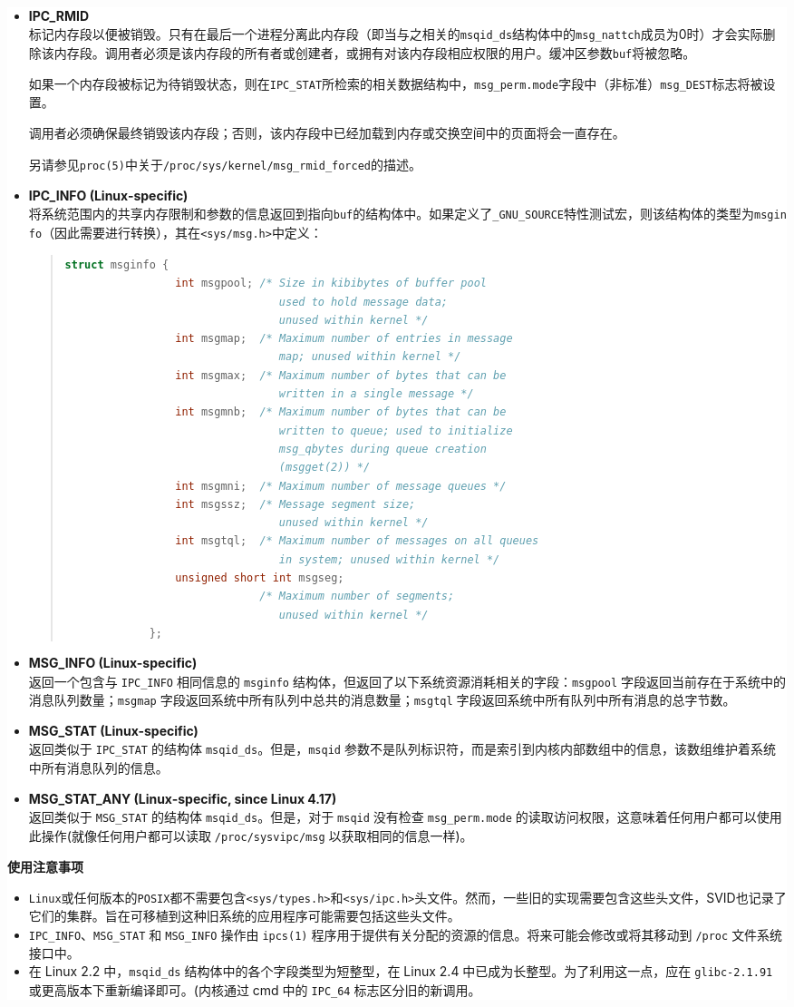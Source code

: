   - **IPC_RMID**  
    标记内存段以便被销毁。只有在最后一个进程分离此内存段（即当与之相关的`msqid_ds`结构体中的`msg_nattch`成员为0时）才会实际删除该内存段。调用者必须是该内存段的所有者或创建者，或拥有对该内存段相应权限的用户。缓冲区参数`buf`将被忽略。

    如果一个内存段被标记为待销毁状态，则在`IPC_STAT`所检索的相关数据结构中，`msg_perm.mode`字段中（非标准）`msg_DEST`标志将被设置。

    调用者必须确保最终销毁该内存段；否则，该内存段中已经加载到内存或交换空间中的页面将会一直存在。

    另请参见`proc(5)`中关于`/proc/sys/kernel/msg_rmid_forced`的描述。

  - **IPC_INFO (Linux-specific)**  
    将系统范围内的共享内存限制和参数的信息返回到指向`buf`的结构体中。如果定义了`_GNU_SOURCE`特性测试宏，则该结构体的类型为`msginfo`（因此需要进行转换），其在`<sys/msg.h>`中定义：
    >```c
    >struct msginfo {
    >                  int msgpool; /* Size in kibibytes of buffer pool
    >                                  used to hold message data;
    >                                  unused within kernel */
    >                  int msgmap;  /* Maximum number of entries in message
    >                                  map; unused within kernel */
    >                  int msgmax;  /* Maximum number of bytes that can be
    >                                  written in a single message */
    >                  int msgmnb;  /* Maximum number of bytes that can be
    >                                  written to queue; used to initialize
    >                                  msg_qbytes during queue creation
    >                                  (msgget(2)) */
    >                  int msgmni;  /* Maximum number of message queues */
    >                  int msgssz;  /* Message segment size;
    >                                  unused within kernel */
    >                  int msgtql;  /* Maximum number of messages on all queues
    >                                  in system; unused within kernel */
    >                  unsigned short int msgseg;
    >                               /* Maximum number of segments;
    >                                  unused within kernel */
    >              };
    >```
  - **MSG_INFO (Linux-specific)**  
    返回一个包含与 `IPC_INFO` 相同信息的 `msginfo` 结构体，但返回了以下系统资源消耗相关的字段：`msgpool` 字段返回当前存在于系统中的消息队列数量；`msgmap` 字段返回系统中所有队列中总共的消息数量；`msgtql` 字段返回系统中所有队列中所有消息的总字节数。

  - **MSG_STAT (Linux-specific)**  
    返回类似于 `IPC_STAT` 的结构体 `msqid_ds`。但是，`msqid` 参数不是队列标识符，而是索引到内核内部数组中的信息，该数组维护着系统中所有消息队列的信息。

  - **MSG_STAT_ANY (Linux-specific, since Linux 4.17)**  
    返回类似于 `MSG_STAT` 的结构体 `msqid_ds`。但是，对于 `msqid` 没有检查 `msg_perm.mode` 的读取访问权限，这意味着任何用户都可以使用此操作(就像任何用户都可以读取 `/proc/sysvipc/msg` 以获取相同的信息一样)。  

**使用注意事项**
- `Linux`或任何版本的`POSIX`都不需要包含`<sys/types.h>`和`<sys/ipc.h>`头文件。然而，一些旧的实现需要包含这些头文件，SVID也记录了它们的集群。旨在可移植到这种旧系统的应用程序可能需要包括这些头文件。
- `IPC_INFO`、`MSG_STAT` 和 `MSG_INFO` 操作由 `ipcs(1)` 程序用于提供有关分配的资源的信息。将来可能会修改或将其移动到 `/proc` 文件系统接口中。
- 在 Linux 2.2 中，`msqid_ds` 结构体中的各个字段类型为短整型，在 Linux 2.4 中已成为长整型。为了利用这一点，应在 `glibc-2.1.91` 或更高版本下重新编译即可。(内核通过 cmd 中的 `IPC_64` 标志区分旧的新调用。
